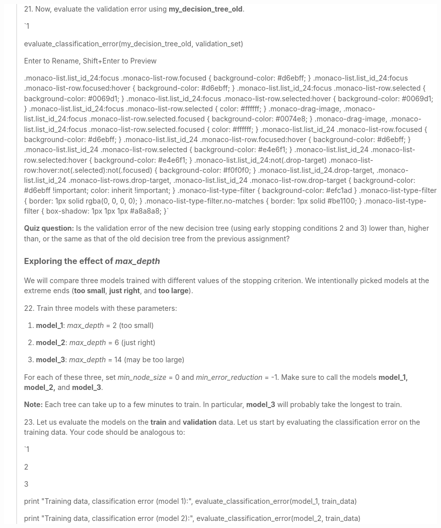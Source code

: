 > 
> 21\. Now, evaluate the validation error using **my_decision_tree_old**.
> 
>  `1
> 
> evaluate_classification_error(my_decision_tree_old, validation_set)
> 
> Enter to Rename, Shift+Enter to Preview
> 
> .monaco-list.list_id_24:focus .monaco-list-row.focused { background-color: #d6ebff; } .monaco-list.list_id_24:focus .monaco-list-row.focused:hover { background-color: #d6ebff; } .monaco-list.list_id_24:focus .monaco-list-row.selected { background-color: #0069d1; } .monaco-list.list_id_24:focus .monaco-list-row.selected:hover { background-color: #0069d1; } .monaco-list.list_id_24:focus .monaco-list-row.selected { color: #ffffff; } .monaco-drag-image, .monaco-list.list_id_24:focus .monaco-list-row.selected.focused { background-color: #0074e8; } .monaco-drag-image, .monaco-list.list_id_24:focus .monaco-list-row.selected.focused { color: #ffffff; } .monaco-list.list_id_24 .monaco-list-row.focused { background-color: #d6ebff; } .monaco-list.list_id_24 .monaco-list-row.focused:hover { background-color: #d6ebff; } .monaco-list.list_id_24 .monaco-list-row.selected { background-color: #e4e6f1; } .monaco-list.list_id_24 .monaco-list-row.selected:hover { background-color: #e4e6f1; } .monaco-list.list_id_24:not(.drop-target) .monaco-list-row:hover:not(.selected):not(.focused) { background-color: #f0f0f0; } .monaco-list.list_id_24.drop-target, .monaco-list.list_id_24 .monaco-list-rows.drop-target, .monaco-list.list_id_24 .monaco-list-row.drop-target { background-color: #d6ebff !important; color: inherit !important; } .monaco-list-type-filter { background-color: #efc1ad } .monaco-list-type-filter { border: 1px solid rgba(0, 0, 0, 0); } .monaco-list-type-filter.no-matches { border: 1px solid #be1100; } .monaco-list-type-filter { box-shadow: 1px 1px 1px #a8a8a8; }` 
> 
> **Quiz question:** Is the validation error of the new decision tree (using early stopping conditions 2 and 3) lower than, higher than, or the same as that of the old decision tree from the previous assignment?
> 
> ### Exploring the effect of _max_depth_
> 
> We will compare three models trained with different values of the stopping criterion. We intentionally picked models at the extreme ends (**too small**, **just right**, and **too large**).
> 
> 22\. Train three models with these parameters:
> 
> 1.  **model_1**: _max_depth_ = 2 (too small)
> 
> 2.  **model_2**: _max_depth_ = 6 (just right)
> 
> 3.  **model_3**: _max_depth_ = 14 (may be too large)
> 
> For each of these three, set _min_node_size_ = 0 and _min_error_reduction_ = -1\. Make sure to call the models **model_1, model_2,** and **model_3**.
> 
> **Note:** Each tree can take up to a few minutes to train. In particular, **model_3** will probably take the longest to train.
> 
> 23\. Let us evaluate the models on the **train** and **validation** data. Let us start by evaluating the classification error on the training data. Your code should be analogous to:
> 
>  `1
> 
> 2
> 
> 3
> 
> print "Training data, classification error (model 1):", evaluate_classification_error(model_1, train_data)
> 
> print "Training data, classification error (model 2):", evaluate_classification_error(model_2, train_data)
> 